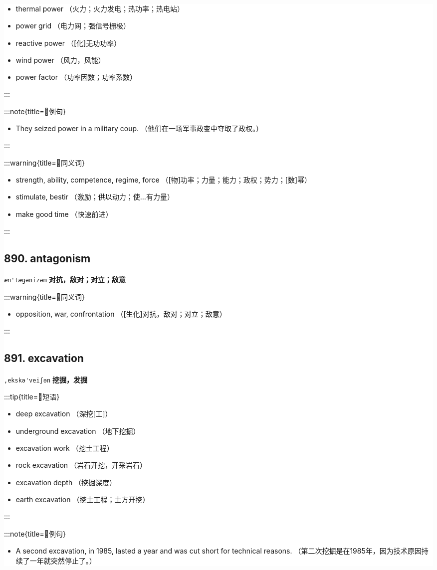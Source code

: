 - thermal power （火力；火力发电；热功率；热电站）

- power grid （电力网；强信号栅极）

- reactive power （[化]无功功率）

- wind power （风力，风能）

- power factor （功率因数；功率系数）

:::

:::note{title=🎤例句}

- They seized power in a military coup. （他们在一场军事政变中夺取了政权。）

:::

:::warning{title=🤔同义词}

- strength, ability, competence, regime, force （[物]功率；力量；能力；政权；势力；[数]幂）

- stimulate, bestir （激励；供以动力；使…有力量）

- make good time （快速前进）

:::


## 890. antagonism

`æn'tæɡənizəm`  **对抗，敌对；对立；敌意**

:::warning{title=🤔同义词}

- opposition, war, confrontation （[生化]对抗，敌对；对立；敌意）

:::


## 891. excavation

`,ekskə'veiʃən`  **挖掘，发掘**

:::tip{title=🤩短语}

- deep excavation （深挖[工]）

- underground excavation （地下挖掘）

- excavation work （挖土工程）

- rock excavation （岩石开挖，开采岩石）

- excavation depth （挖掘深度）

- earth excavation （挖土工程；土方开挖）

:::

:::note{title=🎤例句}

- A second excavation, in 1985, lasted a year and was cut short for technical reasons. （第二次挖掘是在1985年，因为技术原因持续了一年就突然停止了。）
